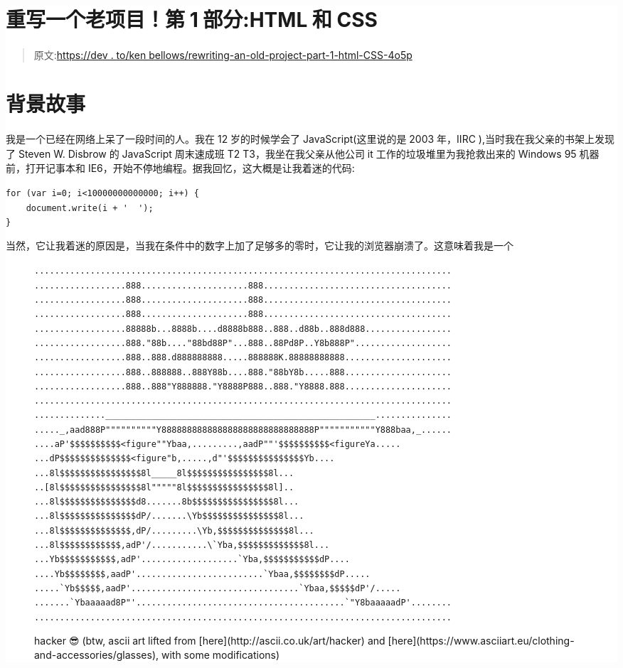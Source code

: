 # 重写一个老项目！第 1 部分:HTML 和 CSS

> 原文:[https://dev . to/ken bellows/rewriting-an-old-project-part-1-html-CSS-4o5p](https://dev.to/kenbellows/rewriting-an-old-project-part-1-html-css-4o5p)

# [](#backstory)背景故事

我是一个已经在网络上呆了一段时间的人。我在 12 岁的时候学会了 JavaScript(这里说的是 2003 年，IIRC ),当时我在我父亲的书架上发现了 Steven W. Disbrow 的 JavaScript 周末速成班 T2 T3，我坐在我父亲从他公司 it 工作的垃圾堆里为我抢救出来的 Windows 95 机器前，打开记事本和 IE6，开始不停地编程。据我回忆，这大概是让我着迷的代码:

```
for (var i=0; i<10000000000000; i++) {
    document.write(i + '  ');
} 
```

当然，它让我着迷的原因是，当我在条件中的数字上加了足够多的零时，它让我的浏览器崩溃了。这意味着我是一个

<figure>

```
..................................................................................
..................888.....................888.....................................
..................888.....................888.....................................
..................888.....................888.....................................
..................88888b...8888b....d8888b888..888..d88b..888d888.................
..................888."88b...."88bd88P"...888..88Pd8P..Y8b888P"...................
..................888..888.d888888888.....888888K.88888888888.....................
..................888..888888..888Y88b....888."88bY8b.....888.....................
..................888..888"Y888888."Y8888P888..888."Y8888.888.....................
..................................................................................
.............._____________________________________________________...............
....._,aad888P""""""""""Y888888888888888888888888888888P"""""""""""Y888baa,_......
....aP'$$$$$$$$$$<figure""Ybaa,.........,aadP""'$$$$$$$$$$<figureYa.....
...dP$$$$$$$$$$$$$$<figure"b,.....,d"'$$$$$$$$$$$$$$$Yb....
...8l$$$$$$$$$$$$$$$$8l_____8l$$$$$$$$$$$$$$$$8l...
..[8l$$$$$$$$$$$$$$$$8l"""""8l$$$$$$$$$$$$$$$$8l]..
...8l$$$$$$$$$$$$$$$d8.......8b$$$$$$$$$$$$$$$$8l...
...8l$$$$$$$$$$$$$$$dP/.......\Yb$$$$$$$$$$$$$$$8l...
...8l$$$$$$$$$$$$$$,dP/.........\Yb,$$$$$$$$$$$$$$8l...
...8l$$$$$$$$$$$$,adP'/...........\`Yba,$$$$$$$$$$$$$8l...
...Yb$$$$$$$$$$$,adP'...................`Yba,$$$$$$$$$$$dP....
....Yb$$$$$$$$,aadP'.........................`Ybaa,$$$$$$$$dP.....
.....`Yb$$$$$,aadP'.................................`Ybaa,$$$$$dP'/.....
.......`Ybaaaaad8P"'.........................................`"Y8baaaaadP'........
.................................................................................. 
```

<figcaption>hacker 😎
(btw, ascii art lifted from [here](http://ascii.co.uk/art/hacker) and [here](https://www.asciiart.eu/clothing-and-accessories/glasses), with some modifications)</figcaption>
